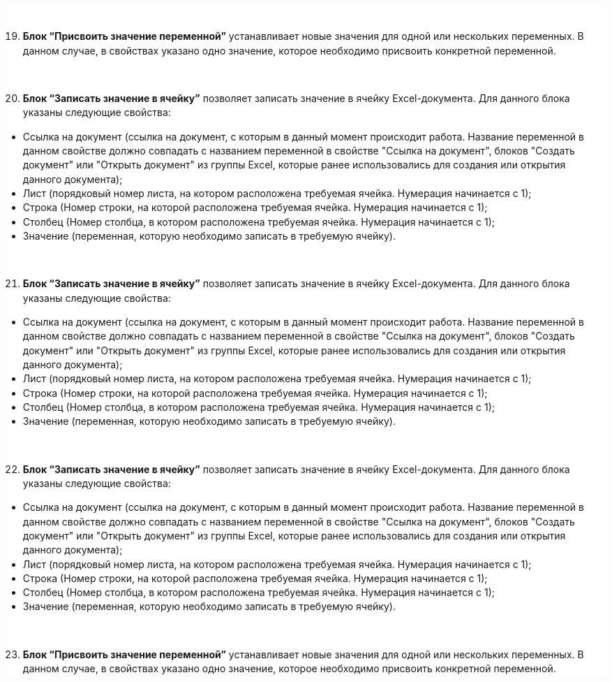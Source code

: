 <figure><img src="https://lh7-rt.googleusercontent.com/docsz/AD_4nXd4xqdzLpIhBGLEjKIAq6oEiRrkB6j4xno205wYeAYVUjLun8_d5AyOloSuFZDedXq-WrNz2swcBB46TP3-19L7l0KhabveIehWQTkJU4YIN70s9oUybpF1b_G5v1CZqQ0-nMlkTA?key=EEm2CmjYFTZ-lKSyfuFNo1ar" alt=""><figcaption></figcaption></figure>

19. **Блок “Присвоить значение переменной”** устанавливает новые значения для одной или нескольких переменных. В данном случае, в свойствах указано одно значение, которое необходимо присвоить конкретной переменной.&#x20;

<figure><img src="https://lh7-rt.googleusercontent.com/docsz/AD_4nXeP3l9xfkfzZLSmYfV3VyLnU1PyeBT6ou9jY-Nkygz5080cK4ZsHablrk6kDTvPZYRAqVA3hZgW7hYkA_1DGwJsTs8AYOsHa5PHqbOupKIP5JB36N7IzmyL91316nYOHscXHC1MUw?key=EEm2CmjYFTZ-lKSyfuFNo1ar" alt=""><figcaption></figcaption></figure>

20. **Блок “Записать значение в ячейку”** позволяет записать значение в ячейку Excel-документа. Для данного блока указаны следующие свойства:

* Ссылка на документ (ссылка на документ, с которым в данный момент происходит работа. Название переменной в данном свойстве должно совпадать с названием переменной в свойстве "Ссылка на документ", блоков "Создать документ" или "Открыть документ" из группы Excel, которые ранее использовались для создания или открытия данного документа);
* Лист (порядковый номер листа, на котором расположена требуемая ячейка. Нумерация начинается с 1);
* Строка (Номер строки, на которой расположена требуемая ячейка. Нумерация начинается с 1);
* Столбец (Номер столбца, в котором расположена требуемая ячейка. Нумерация начинается с 1);
* Значение (переменная, которую необходимо записать в требуемую ячейку).

<figure><img src="https://lh7-rt.googleusercontent.com/docsz/AD_4nXeyOI8uOsuEv8he1ZAiNUxSJ3rko0uSIVcGuHKzM5ZRLdWeXXKYitcodtFGnVfjeIJQ8MNAR_bzi-MopVEs_H4XsSrgbCeiH94xhdL6CrJVCVsynKzBspFPp29hwhj-XQEVhWTW?key=EEm2CmjYFTZ-lKSyfuFNo1ar" alt=""><figcaption></figcaption></figure>

21. **Блок “Записать значение в ячейку”** позволяет записать значение в ячейку Excel-документа. Для данного блока указаны следующие свойства:

* Ссылка на документ (ссылка на документ, с которым в данный момент происходит работа. Название переменной в данном свойстве должно совпадать с названием переменной в свойстве "Ссылка на документ", блоков "Создать документ" или "Открыть документ" из группы Excel, которые ранее использовались для создания или открытия данного документа);
* Лист (порядковый номер листа, на котором расположена требуемая ячейка. Нумерация начинается с 1);
* Строка (Номер строки, на которой расположена требуемая ячейка. Нумерация начинается с 1);
* Столбец (Номер столбца, в котором расположена требуемая ячейка. Нумерация начинается с 1);
* Значение (переменная, которую необходимо записать в требуемую ячейку).

<figure><img src="https://lh7-rt.googleusercontent.com/docsz/AD_4nXc9RQWE13t-eWs7QpC0eOa_yJU6Xi9-FqoijXiT1DzGAIpoXTqW52Oti7AhoQfUF0EgvY0Nf9x60bPcmsw3_ONkGwZiAUg8PmAh1qRTjWPo4w5rV7SS_0Obv7QarMPjqlYNm2zrww?key=EEm2CmjYFTZ-lKSyfuFNo1ar" alt=""><figcaption></figcaption></figure>

22. **Блок “Записать значение в ячейку”** позволяет записать значение в ячейку Excel-документа. Для данного блока указаны следующие свойства:

* Ссылка на документ (ссылка на документ, с которым в данный момент происходит работа. Название переменной в данном свойстве должно совпадать с названием переменной в свойстве "Ссылка на документ", блоков "Создать документ" или "Открыть документ" из группы Excel, которые ранее использовались для создания или открытия данного документа);
* Лист (порядковый номер листа, на котором расположена требуемая ячейка. Нумерация начинается с 1);
* Строка (Номер строки, на которой расположена требуемая ячейка. Нумерация начинается с 1);
* Столбец (Номер столбца, в котором расположена требуемая ячейка. Нумерация начинается с 1);
* Значение (переменная, которую необходимо записать в требуемую ячейку).

<figure><img src="https://lh7-rt.googleusercontent.com/docsz/AD_4nXep850tCk1y2Tyfwy3QWiFDmRgiNlkHvGxYsoSFjKWzq9xv-5N4NWzclOaIOALwvJ9cqZz1hRTl0vw39HLBGft9UYn8Mg0R1-0t2fLpg6crufYVcn1S9D9T5Q2ZQRaB78GS_ZBE?key=EEm2CmjYFTZ-lKSyfuFNo1ar" alt=""><figcaption></figcaption></figure>

23. **Блок “Присвоить значение переменной”** устанавливает новые значения для одной или нескольких переменных. В данном случае, в свойствах указано одно значение, которое необходимо присвоить конкретной переменной.
